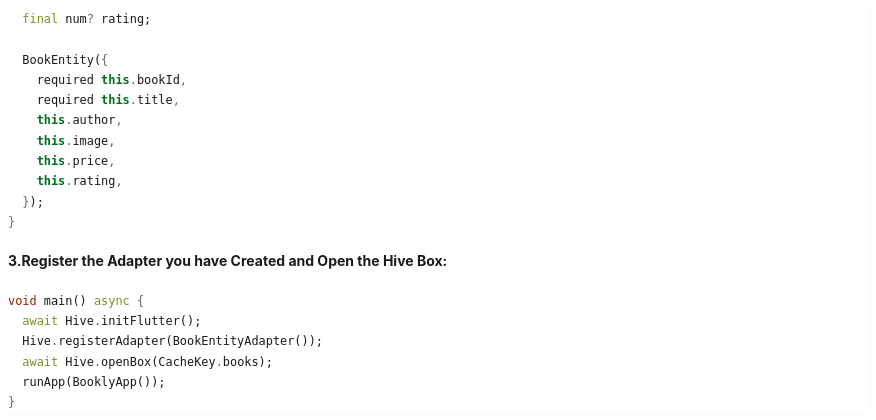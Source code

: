 ```dart
  final num? rating;
  
  BookEntity({
    required this.bookId,
    required this.title,
    this.author,
    this.image,
    this.price,
    this.rating,
  });
}
```
#### 3.Register the Adapter you have Created and Open the Hive Box:
```dart
void main() async {
  await Hive.initFlutter();
  Hive.registerAdapter(BookEntityAdapter());
  await Hive.openBox(CacheKey.books);
  runApp(BooklyApp());
}
```